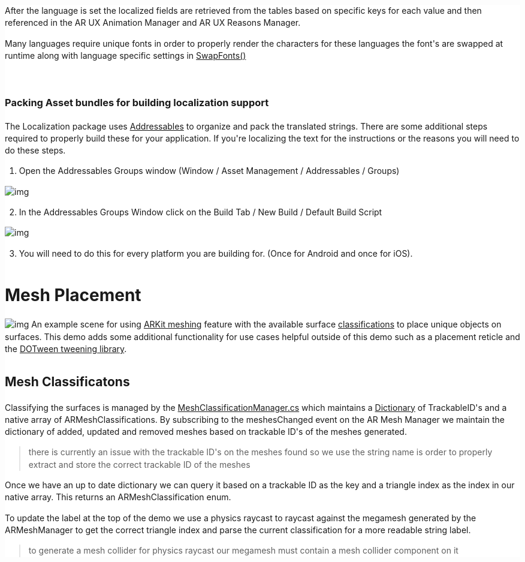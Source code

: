 After the language is set the localized fields are retrieved from the tables based on specific keys for each value and then referenced in the AR UX Animation Manager and AR UX Reasons Manager.

Many languages require unique fonts in order to properly render the characters for these languages the font's are swapped at runtime along with language specific settings in [SwapFonts()](https://github.com/Unity-Technologies/arfoundation-demos/blob/master/Assets/UX/Scripts/LocalizationManager.cs#L150-L179)


  


### Packing Asset bundles for building localization support
The Localization package uses [Addressables](https://docs.unity3d.com/Packages/com.unity.addressables@1.12/manual/index.html) to organize and pack the translated strings. There are some additional steps required to properly build these for your application. If you're localizing the text for the instructions or the reasons you will need to do these steps.

1. Open the Addressables Groups window (Window / Asset Management / Addressables / Groups)

![img](https://user-images.githubusercontent.com/2120584/87748240-35405e00-c7aa-11ea-970b-8b0e653ae3b5.png)

2. In the Addressables Groups Window click on the Build Tab / New Build / Default Build Script

![img](https://user-images.githubusercontent.com/2120584/87748387-9bc57c00-c7aa-11ea-99b5-d83c52e29369.png)

3. You will need to do this for every platform you are building for. (Once for Android and once for iOS).
  
  
# Mesh Placement
![img](https://user-images.githubusercontent.com/2120584/87866691-77e47080-c939-11ea-9fe9-25a68ddd8a4b.JPG)
An example scene for using [ARKit meshing](https://docs.unity3d.com/Packages/com.unity.xr.arkit@4.0/manual/arkit-meshing.html) feature with the available surface [classifications](https://developer.apple.com/documentation/arkit/armeshclassification) to place unique objects on surfaces. This demo adds some additional functionality for use cases helpful outside of this demo such as a placement reticle and the [DOTween tweening library](http://dotween.demigiant.com/). 

## Mesh Classificatons
Classifying the surfaces is managed by the [MeshClassificationManager.cs](https://github.com/Unity-Technologies/arfoundation-demos/blob/master/Assets/Meshing/Scripts/MeshClassificationManager.cs) which maintains a [Dictionary](https://github.com/Unity-Technologies/arfoundation-demos/blob/master/Assets/Meshing/Scripts/MeshClassificationManager.cs#L49) of TrackableID's and a native array of ARMeshClassifications. By subscribing to the meshesChanged event on the AR Mesh Manager we maintain the dictionary of added, updated and removed meshes based on trackable ID's of the meshes generated. 

> there is currently an issue with the trackable ID's on the meshes found so we use the string name is order to properly extract and store the correct trackable ID of the meshes

Once we have an up to date dictionary we can query it based on a trackable ID as the key and a triangle index as the index in our native array. This returns an ARMeshClassification enum. 

To update the label at the top of the demo we use a physics raycast to raycast against the megamesh generated by the ARMeshManager to get the correct triangle index and parse the current classification for a more readable string label. 
> to generate a mesh collider for physics raycast our megamesh must contain a mesh collider component on it
